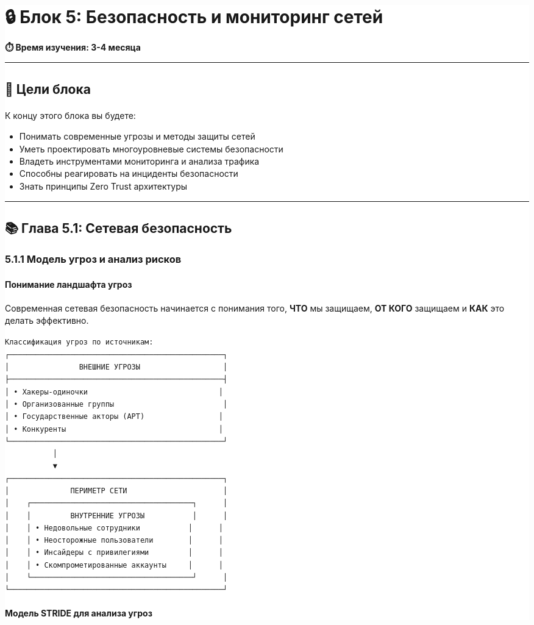 # 🔒 Блок 5: Безопасность и мониторинг сетей
**⏱️ Время изучения: 3-4 месяца**

---

## 🎯 Цели блока

К концу этого блока вы будете:
- Понимать современные угрозы и методы защиты сетей
- Уметь проектировать многоуровневые системы безопасности
- Владеть инструментами мониторинга и анализа трафика
- Способны реагировать на инциденты безопасности
- Знать принципы Zero Trust архитектуры

---

## 📚 Глава 5.1: Сетевая безопасность

### 5.1.1 Модель угроз и анализ рисков

#### Понимание ландшафта угроз

Современная сетевая безопасность начинается с понимания того, **ЧТО** мы защищаем, **ОТ КОГО** защищаем и **КАК** это делать эффективно.

```
Классификация угроз по источникам:
┌─────────────────────────────────────────────────┐
│                ВНЕШНИЕ УГРОЗЫ                   │
├─────────────────────────────────────────────────┤
│ • Хакеры-одиночки                              │
│ • Организованные группы                         │
│ • Государственные акторы (APT)                 │
│ • Конкуренты                                   │
└─────────────────────────────────────────────────┘
           │
           ▼
┌─────────────────────────────────────────────────┐
│              ПЕРИМЕТР СЕТИ                      │
│    ┌─────────────────────────────────────┐      │
│    │         ВНУТРЕННИЕ УГРОЗЫ           │      │
│    │ • Недовольные сотрудники           │      │
│    │ • Неосторожные пользователи        │      │
│    │ • Инсайдеры с привилегиями         │      │
│    │ • Скомпрометированные аккаунты     │      │
│    └─────────────────────────────────────┘      │
└─────────────────────────────────────────────────┘
```

#### Модель STRIDE для анализа угроз

